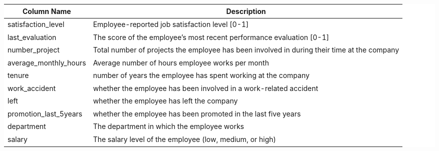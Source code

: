 


<style type="text/css">
</style>
<table id="T_1bd00">
  <thead>
    <tr>
      <th id="T_1bd00_level0_col0" class="col_heading level0 col0" >Column Name</th>
      <th id="T_1bd00_level0_col1" class="col_heading level0 col1" >Description</th>
    </tr>
  </thead>
  <tbody>
    <tr>
      <td id="T_1bd00_row0_col0" class="data row0 col0" >satisfaction_level</td>
      <td id="T_1bd00_row0_col1" class="data row0 col1" >Employee-reported job satisfaction level [0-1]</td>
    </tr>
    <tr>
      <td id="T_1bd00_row1_col0" class="data row1 col0" >last_evaluation</td>
      <td id="T_1bd00_row1_col1" class="data row1 col1" >The score of the employee’s most recent performance evaluation [0-1]</td>
    </tr>
    <tr>
      <td id="T_1bd00_row2_col0" class="data row2 col0" >number_project</td>
      <td id="T_1bd00_row2_col1" class="data row2 col1" >Total number of projects the employee has been involved in during their time at the company</td>
    </tr>
    <tr>
      <td id="T_1bd00_row3_col0" class="data row3 col0" >average_monthly_hours</td>
      <td id="T_1bd00_row3_col1" class="data row3 col1" >Average number of hours employee works per month</td>
    </tr>
    <tr>
      <td id="T_1bd00_row4_col0" class="data row4 col0" >tenure</td>
      <td id="T_1bd00_row4_col1" class="data row4 col1" >number of years the employee has spent working at the company</td>
    </tr>
    <tr>
      <td id="T_1bd00_row5_col0" class="data row5 col0" >work_accident</td>
      <td id="T_1bd00_row5_col1" class="data row5 col1" > whether the employee has been involved in a work-related accident</td>
    </tr>
    <tr>
      <td id="T_1bd00_row6_col0" class="data row6 col0" >left</td>
      <td id="T_1bd00_row6_col1" class="data row6 col1" >whether the employee has left the company</td>
    </tr>
    <tr>
      <td id="T_1bd00_row7_col0" class="data row7 col0" >promotion_last_5years</td>
      <td id="T_1bd00_row7_col1" class="data row7 col1" >whether the employee has been promoted in the last five years</td>
    </tr>
    <tr>
      <td id="T_1bd00_row8_col0" class="data row8 col0" >department</td>
      <td id="T_1bd00_row8_col1" class="data row8 col1" >The department in which the employee works</td>
    </tr>
    <tr>
      <td id="T_1bd00_row9_col0" class="data row9 col0" >salary</td>
      <td id="T_1bd00_row9_col1" class="data row9 col1" >The salary level of the employee (low, medium, or high)</td>
    </tr>
  </tbody>
</table>
